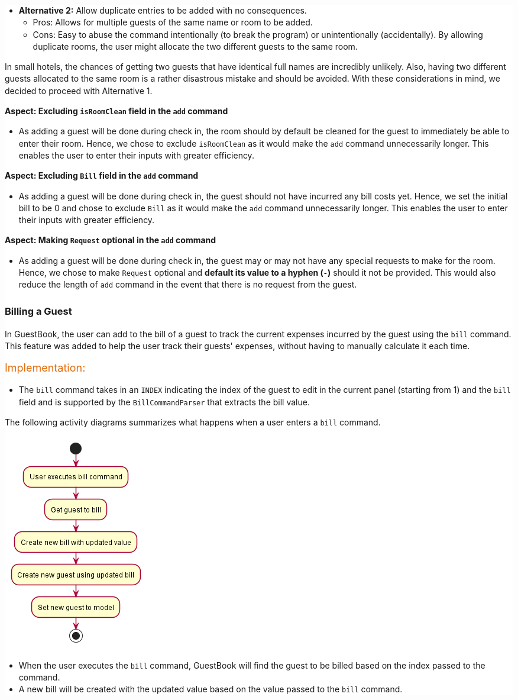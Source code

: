 * **Alternative 2:** Allow duplicate entries to be added with no consequences.
    * Pros: Allows for multiple guests of the same name or room to be added.
    * Cons: Easy to abuse the command intentionally (to break the program) or unintentionally (accidentally). By allowing duplicate rooms, 
the user might allocate the two different guests to the same room.

In small hotels, the chances of getting two guests that have identical full names are
incredibly unlikely. Also, having two different guests allocated to the same room is a rather disastrous mistake and should be avoided. With these considerations in mind, we decided to proceed with Alternative 1.

**Aspect: Excluding `isRoomClean` field in the `add` command**
* As adding a guest will be done during check in, the room should by default be cleaned for the guest to immediately
be able to enter their room. Hence, we chose to exclude `isRoomClean` as it would make the `add` command unnecessarily longer. This enables the user to enter their inputs with greater efficiency.

**Aspect: Excluding `Bill` field in the `add` command**
* As adding a guest will be done during check in, the guest should not have incurred any bill costs yet. Hence, we set
the initial bill to be 0 and chose to exclude `Bill` as it would make the `add` command unnecessarily longer. This enables the user to enter their inputs with greater efficiency.

**Aspect: Making `Request` optional in the `add` command**
* As adding a guest will be done during check in, the guest may or may not have any special requests to make for the room. Hence,
we chose to make `Request` optional and **default its value to a hyphen (`-`)** should it not be provided. This would also reduce the length
of `add` command in the event that there is no request from the guest.


### Billing a Guest
In GuestBook, the user can add to the bill of a guest to track the current expenses incurred by the guest using the `bill` command. This feature was added to help the user track their guests' expenses, without having to manually calculate it each time.

<span style="font-size: large; color: #e46c0a">Implementation:</span>
* The `bill` command takes in an `INDEX` indicating the index of the guest to edit in the current panel (starting from 1) and the `bill` field and is supported by the `BillCommandParser` that extracts the bill value.

The following activity diagrams summarizes what happens when a user enters a `bill` command.

![BillActivityDiagram](images/BillActivityDiagram.png)
* When the user executes the `bill` command, GuestBook will find the guest to be billed based on the index passed to the command.
* A new bill will be created with the updated value based on the value passed to the `bill` command.